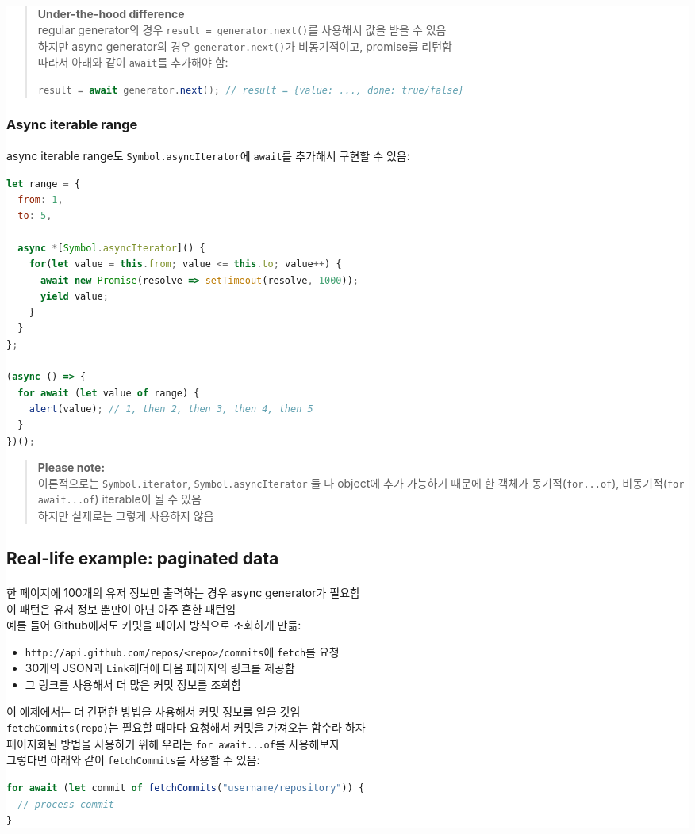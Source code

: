 > **Under-the-hood difference**  
> regular generator의 경우 `result = generator.next()`를 사용해서 값을 받을 수 있음  
> 하지만 async generator의 경우 `generator.next()`가 비동기적이고, promise를 리턴함  
> 따라서 아래와 같이 `await`를 추가해야 함:  
> ```javascript
> result = await generator.next(); // result = {value: ..., done: true/false}
> ```

### Async iterable range
async iterable range도 `Symbol.asyncIterator`에 `await`를 추가해서 구현할 수 있음:  
```javascript
let range = {
  from: 1,
  to: 5,

  async *[Symbol.asyncIterator]() {
    for(let value = this.from; value <= this.to; value++) {
      await new Promise(resolve => setTimeout(resolve, 1000));
      yield value;
    }
  }
};

(async () => {
  for await (let value of range) {
    alert(value); // 1, then 2, then 3, then 4, then 5
  }
})();
```

> **Please note:**  
> 이론적으로는 `Symbol.iterator`, `Symbol.asyncIterator` 둘 다 object에 추가 가능하기 때문에 한 객체가 동기적(`for...of`), 비동기적(`for await...of`) iterable이 될 수 있음  
> 하지만 실제로는 그렇게 사용하지 않음

## Real-life example: paginated data
한 페이지에 100개의 유저 정보만 출력하는 경우 async generator가 필요함  
이 패턴은 유저 정보 뿐만이 아닌 아주 흔한 패턴임  
예를 들어 Github에서도 커밋을 페이지 방식으로 조회하게 만듦:
- `http://api.github.com/repos/<repo>/commits`에 `fetch`를 요청
- 30개의 JSON과 `Link`헤더에 다음 페이지의 링크를 제공함
- 그 링크를 사용해서 더 많은 커밋 정보를 조회함

이 예제에서는 더 간편한 방법을 사용해서 커밋 정보를 얻을 것임  
`fetchCommits(repo)`는 필요할 때마다 요청해서 커밋을 가져오는 함수라 하자  
페이지화된 방법을 사용하기 위해 우리는 `for await...of`를 사용해보자  
그렇다면 아래와 같이 `fetchCommits`를 사용할 수 있음:  
```javascript
for await (let commit of fetchCommits("username/repository")) {
  // process commit
}
```
